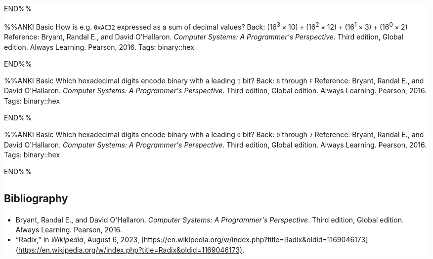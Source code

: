 END%%

%%ANKI
Basic
How is e.g. `0xAC32` expressed as a sum of decimal values?
Back: $(16^3 \times 10) + (16^2 \times 12) + (16^1 \times 3) + (16^0 \times 2)$
Reference: Bryant, Randal E., and David O'Hallaron. *Computer Systems: A Programmer's Perspective*. Third edition, Global edition. Always Learning. Pearson, 2016.
Tags: binary::hex

END%%

%%ANKI
Basic
Which hexadecimal digits encode binary with a leading `1` bit?
Back: `8` through `F`
Reference: Bryant, Randal E., and David O'Hallaron. *Computer Systems: A Programmer's Perspective*. Third edition, Global edition. Always Learning. Pearson, 2016.
Tags: binary::hex

END%%

%%ANKI
Basic
Which hexadecimal digits encode binary with a leading `0` bit?
Back: `0` through `7`
Reference: Bryant, Randal E., and David O'Hallaron. *Computer Systems: A Programmer's Perspective*. Third edition, Global edition. Always Learning. Pearson, 2016.
Tags: binary::hex

END%%

## Bibliography

* Bryant, Randal E., and David O'Hallaron. *Computer Systems: A Programmer's Perspective*. Third edition, Global edition. Always Learning. Pearson, 2016.
* “Radix,” in *Wikipedia*, August 6, 2023, [https://en.wikipedia.org/w/index.php?title=Radix&oldid=1169046173](https://en.wikipedia.org/w/index.php?title=Radix&oldid=1169046173).